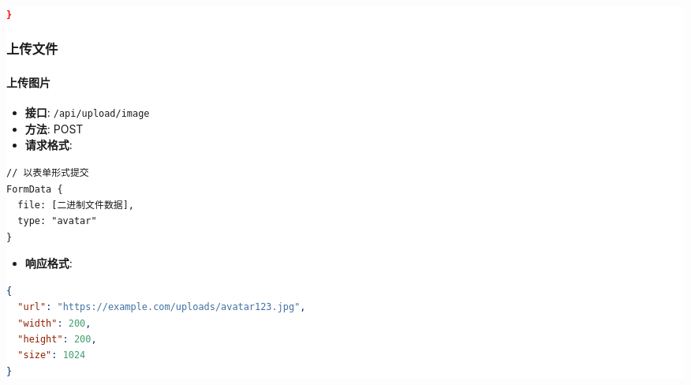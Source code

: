 ```json
}
```

### 上传文件

#### 上传图片

- **接口**: `/api/upload/image`
- **方法**: POST
- **请求格式**:
```
// 以表单形式提交
FormData {
  file: [二进制文件数据],
  type: "avatar"
}
```
- **响应格式**:
```json
{
  "url": "https://example.com/uploads/avatar123.jpg",
  "width": 200,
  "height": 200,
  "size": 1024
}
```

